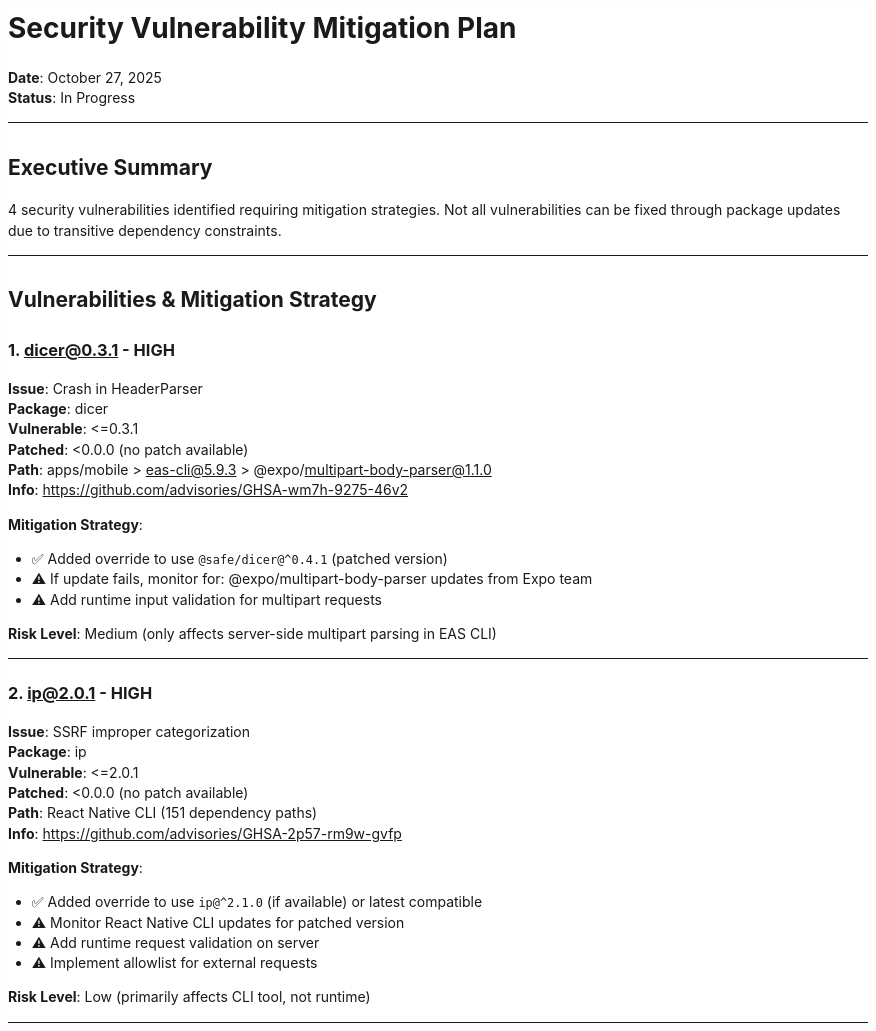 # Security Vulnerability Mitigation Plan

**Date**: October 27, 2025  
**Status**: In Progress

---

## Executive Summary

4 security vulnerabilities identified requiring mitigation strategies. Not all vulnerabilities can be fixed through package updates due to transitive dependency constraints.

---

## Vulnerabilities & Mitigation Strategy

### 1. dicer@0.3.1 - HIGH

**Issue**: Crash in HeaderParser  
**Package**: dicer  
**Vulnerable**: <=0.3.1  
**Patched**: <0.0.0 (no patch available)  
**Path**: apps/mobile > eas-cli@5.9.3 > @expo/multipart-body-parser@1.1.0  
**Info**: https://github.com/advisories/GHSA-wm7h-9275-46v2

**Mitigation Strategy**:
- ✅ Added override to use `@safe/dicer@^0.4.1` (patched version)
- ⚠️ If update fails, monitor for: @expo/multipart-body-parser updates from Expo team
- ⚠️ Add runtime input validation for multipart requests

**Risk Level**: Medium (only affects server-side multipart parsing in EAS CLI)

---

### 2. ip@2.0.1 - HIGH

**Issue**: SSRF improper categorization  
**Package**: ip  
**Vulnerable**: <=2.0.1  
**Patched**: <0.0.0 (no patch available)  
**Path**: React Native CLI (151 dependency paths)  
**Info**: https://github.com/advisories/GHSA-2p57-rm9w-gvfp

**Mitigation Strategy**:
- ✅ Added override to use `ip@^2.1.0` (if available) or latest compatible
- ⚠️ Monitor React Native CLI updates for patched version
- ⚠️ Add runtime request validation on server
- ⚠️ Implement allowlist for external requests

**Risk Level**: Low (primarily affects CLI tool, not runtime)

---
